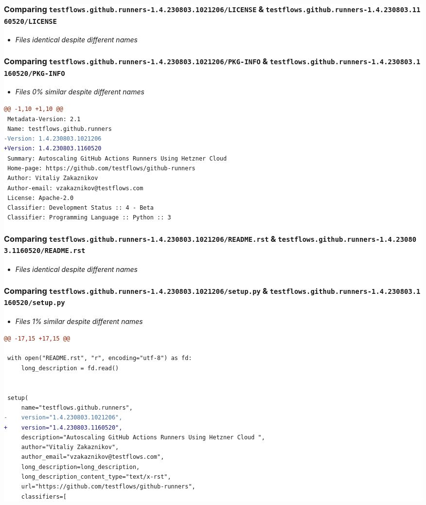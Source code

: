 
### Comparing `testflows.github.runners-1.4.230803.1021206/LICENSE` & `testflows.github.runners-1.4.230803.1160520/LICENSE`

 * *Files identical despite different names*

### Comparing `testflows.github.runners-1.4.230803.1021206/PKG-INFO` & `testflows.github.runners-1.4.230803.1160520/PKG-INFO`

 * *Files 0% similar despite different names*

```diff
@@ -1,10 +1,10 @@
 Metadata-Version: 2.1
 Name: testflows.github.runners
-Version: 1.4.230803.1021206
+Version: 1.4.230803.1160520
 Summary: Autoscaling GitHub Actions Runners Using Hetzner Cloud 
 Home-page: https://github.com/testflows/github-runners
 Author: Vitaliy Zakaznikov
 Author-email: vzakaznikov@testflows.com
 License: Apache-2.0
 Classifier: Development Status :: 4 - Beta
 Classifier: Programming Language :: Python :: 3
```

### Comparing `testflows.github.runners-1.4.230803.1021206/README.rst` & `testflows.github.runners-1.4.230803.1160520/README.rst`

 * *Files identical despite different names*

### Comparing `testflows.github.runners-1.4.230803.1021206/setup.py` & `testflows.github.runners-1.4.230803.1160520/setup.py`

 * *Files 1% similar despite different names*

```diff
@@ -17,15 +17,15 @@
 
 with open("README.rst", "r", encoding="utf-8") as fd:
     long_description = fd.read()
 
 
 setup(
     name="testflows.github.runners",
-    version="1.4.230803.1021206",
+    version="1.4.230803.1160520",
     description="Autoscaling GitHub Actions Runners Using Hetzner Cloud ",
     author="Vitaliy Zakaznikov",
     author_email="vzakaznikov@testflows.com",
     long_description=long_description,
     long_description_content_type="text/x-rst",
     url="https://github.com/testflows/github-runners",
     classifiers=[
```
